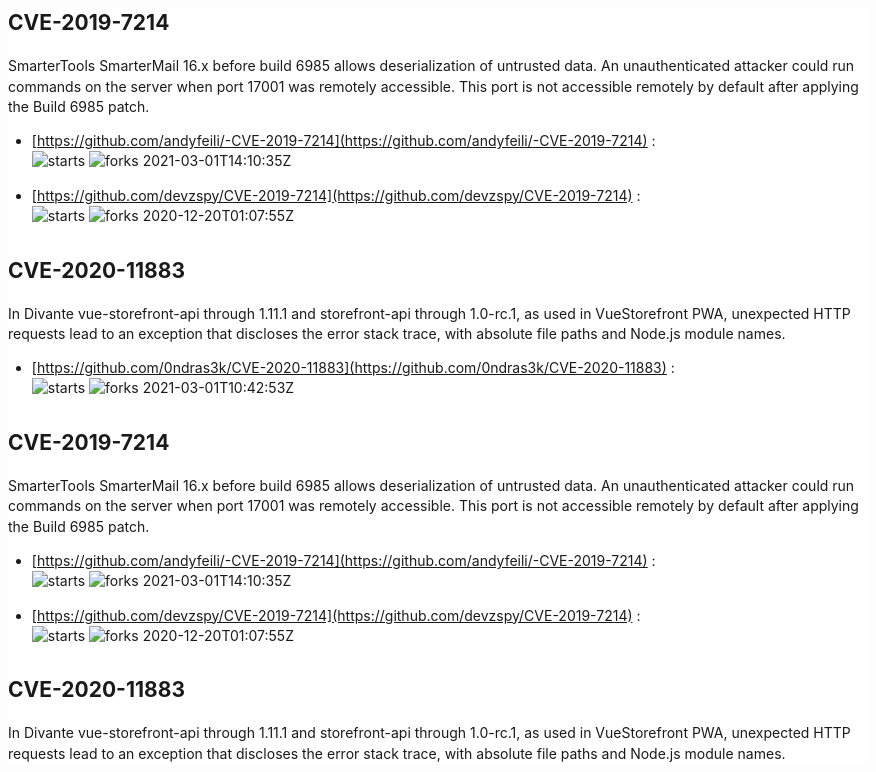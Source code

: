 ## CVE-2019-7214
 SmarterTools SmarterMail 16.x before build 6985 allows deserialization of untrusted data. An unauthenticated attacker could run commands on the server when port 17001 was remotely accessible. This port is not accessible remotely by default after applying the Build 6985 patch.

- [https://github.com/andyfeili/-CVE-2019-7214](https://github.com/andyfeili/-CVE-2019-7214) :  
![starts](https://img.shields.io/github/stars/andyfeili/-CVE-2019-7214.svg) 
![forks](https://img.shields.io/github/forks/andyfeili/-CVE-2019-7214.svg) 
2021-03-01T14:10:35Z

- [https://github.com/devzspy/CVE-2019-7214](https://github.com/devzspy/CVE-2019-7214) :  
![starts](https://img.shields.io/github/stars/devzspy/CVE-2019-7214.svg) 
![forks](https://img.shields.io/github/forks/devzspy/CVE-2019-7214.svg) 
2020-12-20T01:07:55Z

## CVE-2020-11883
 In Divante vue-storefront-api through 1.11.1 and storefront-api through 1.0-rc.1, as used in VueStorefront PWA, unexpected HTTP requests lead to an exception that discloses the error stack trace, with absolute file paths and Node.js module names.

- [https://github.com/0ndras3k/CVE-2020-11883](https://github.com/0ndras3k/CVE-2020-11883) :  
![starts](https://img.shields.io/github/stars/0ndras3k/CVE-2020-11883.svg) 
![forks](https://img.shields.io/github/forks/0ndras3k/CVE-2020-11883.svg) 
2021-03-01T10:42:53Z

## CVE-2019-7214
 SmarterTools SmarterMail 16.x before build 6985 allows deserialization of untrusted data. An unauthenticated attacker could run commands on the server when port 17001 was remotely accessible. This port is not accessible remotely by default after applying the Build 6985 patch.

- [https://github.com/andyfeili/-CVE-2019-7214](https://github.com/andyfeili/-CVE-2019-7214) :  
![starts](https://img.shields.io/github/stars/andyfeili/-CVE-2019-7214.svg) 
![forks](https://img.shields.io/github/forks/andyfeili/-CVE-2019-7214.svg) 
2021-03-01T14:10:35Z

- [https://github.com/devzspy/CVE-2019-7214](https://github.com/devzspy/CVE-2019-7214) :  
![starts](https://img.shields.io/github/stars/devzspy/CVE-2019-7214.svg) 
![forks](https://img.shields.io/github/forks/devzspy/CVE-2019-7214.svg) 
2020-12-20T01:07:55Z

## CVE-2020-11883
 In Divante vue-storefront-api through 1.11.1 and storefront-api through 1.0-rc.1, as used in VueStorefront PWA, unexpected HTTP requests lead to an exception that discloses the error stack trace, with absolute file paths and Node.js module names.
